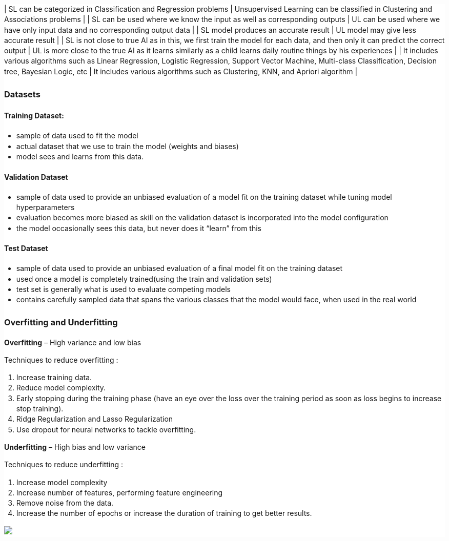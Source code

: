 | SL can be categorized in Classification and Regression problems | Unsupervised Learning can be classified in Clustering and Associations problems |
| SL can be used where we know the input as well as corresponding outputs | UL can be used where we have only input data and no corresponding output data |
| SL model produces an accurate result | UL model may give less accurate result |
| SL is not close to true AI as in this, we first train the model for each data, and then only it can predict the correct output | UL is more close to the true AI as it learns similarly as a child learns daily routine things by his experiences |
| It includes various algorithms such as Linear Regression, Logistic Regression, Support Vector Machine, Multi-class Classification, Decision tree, Bayesian Logic, etc | It includes various algorithms such as Clustering, KNN, and Apriori algorithm |

### Datasets

#### Training Dataset: 
* sample of data used to fit the model
* actual dataset that we use to train the model (weights and biases)
* model sees and learns from this data.

#### Validation Dataset
* sample of data used to provide an unbiased evaluation of a model fit on the training dataset while tuning model hyperparameters
* evaluation becomes more biased as skill on the validation dataset is incorporated into the model configuration
* the model occasionally sees this data, but never does it “learn” from this

#### Test Dataset
* sample of data used to provide an unbiased evaluation of a final model fit on the training dataset
* used once a model is completely trained(using the train and validation sets)
* test set is generally what is used to evaluate competing models
* contains carefully sampled data that spans the various classes that the model would face, when used in the real world

### Overfitting and Underfitting

**Overfitting** – High variance and low bias

Techniques to reduce overfitting :
1. Increase training data.
2. Reduce model complexity.
3. Early stopping during the training phase (have an eye over the loss over the training period as soon as loss begins to increase stop training).
4. Ridge Regularization and Lasso Regularization
5. Use dropout for neural networks to tackle overfitting.

**Underfitting** – High bias and low variance

Techniques to reduce underfitting :
1. Increase model complexity
2. Increase number of features, performing feature engineering
3. Remove noise from the data.
4. Increase the number of epochs or increase the duration of training to get better results.

![](https://i.imgur.com/b4CWHHf.png)
